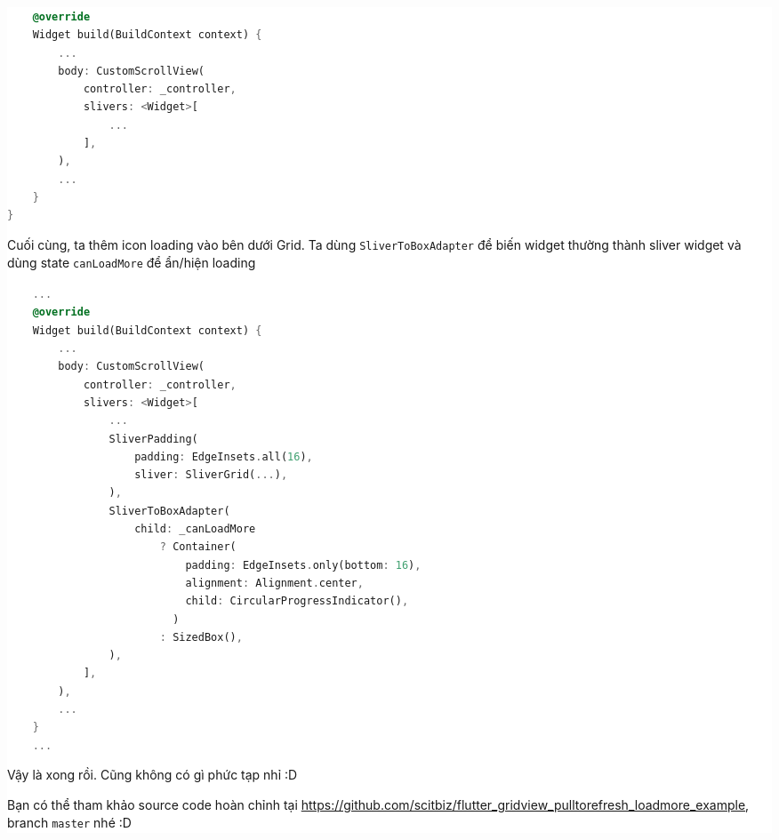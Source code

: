 ```dart:lib/main.dart
    @override
    Widget build(BuildContext context) {
        ...
        body: CustomScrollView(
            controller: _controller,
            slivers: <Widget>[
                ...
            ],
        ),
        ...
    }
}
```

Cuối cùng,  ta thêm icon loading vào bên dưới Grid. Ta dùng `SliverToBoxAdapter` để biến widget thường thành sliver widget và dùng state `canLoadMore` để ẩn/hiện loading
```dart:lib/main.dart
    ...
    @override
    Widget build(BuildContext context) {
        ...
        body: CustomScrollView(
            controller: _controller,
            slivers: <Widget>[
                ...
                SliverPadding(
                    padding: EdgeInsets.all(16),
                    sliver: SliverGrid(...),
                ),
                SliverToBoxAdapter(
                    child: _canLoadMore
                        ? Container(
                            padding: EdgeInsets.only(bottom: 16),
                            alignment: Alignment.center,
                            child: CircularProgressIndicator(),
                          )
                        : SizedBox(),
                ),
            ],
        ),
        ...
    }
    ...
```

Vậy là xong rồi. Cũng không có gì phức tạp nhỉ :D

Bạn có thể tham khảo source code hoàn chỉnh tại https://github.com/scitbiz/flutter_gridview_pulltorefresh_loadmore_example, branch `master` nhé :D